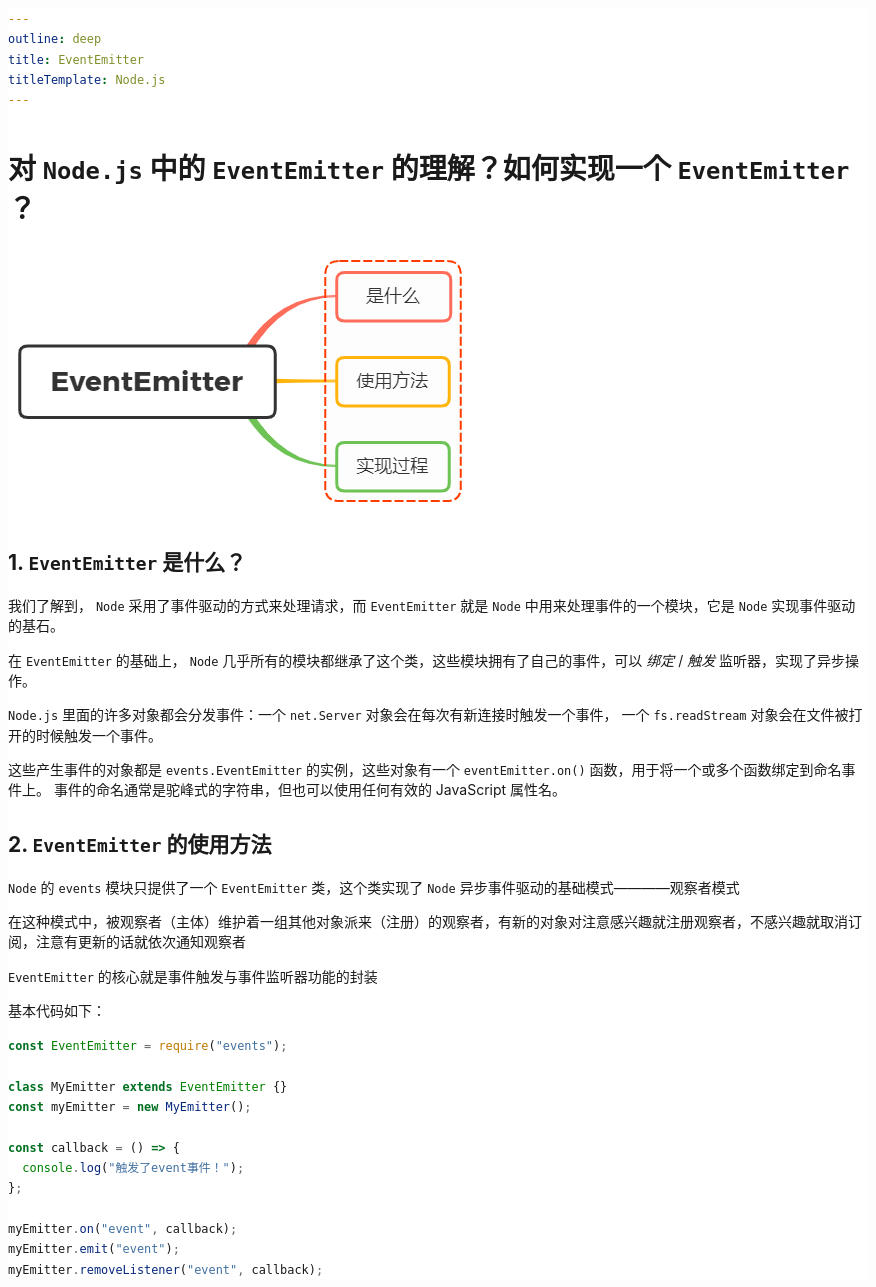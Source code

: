 ```yaml
---
outline: deep
title: EventEmitter
titleTemplate: Node.js
---
```


# 对 `Node.js` 中的 `EventEmitter` 的理解？如何实现一个 `EventEmitter` ？

![EventEmitter-about](./images/EventEmitter-about.png)

## 1. `EventEmitter` 是什么？

我们了解到， `Node` 采用了事件驱动的方式来处理请求，而 `EventEmitter` 就是 `Node` 中用来处理事件的一个模块，它是 `Node` 实现事件驱动的基石。

在 `EventEmitter` 的基础上， `Node` 几乎所有的模块都继承了这个类，这些模块拥有了自己的事件，可以 _绑定_ / _触发_ 监听器，实现了异步操作。

`Node.js` 里面的许多对象都会分发事件：一个 `net.Server` 对象会在每次有新连接时触发一个事件， 一个 `fs.readStream` 对象会在文件被打开的时候触发一个事件。

这些产生事件的对象都是 `events.EventEmitter` 的实例，这些对象有一个 `eventEmitter.on()` 函数，用于将一个或多个函数绑定到命名事件上。 事件的命名通常是驼峰式的字符串，但也可以使用任何有效的 JavaScript 属性名。

## 2. `EventEmitter` 的使用方法

`Node` 的 `events` 模块只提供了一个 `EventEmitter` 类，这个类实现了 `Node` 异步事件驱动的基础模式————观察者模式

在这种模式中，被观察者（主体）维护着一组其他对象派来（注册）的观察者，有新的对象对注意感兴趣就注册观察者，不感兴趣就取消订阅，注意有更新的话就依次通知观察者

`EventEmitter` 的核心就是事件触发与事件监听器功能的封装

基本代码如下：

```js
const EventEmitter = require("events");

class MyEmitter extends EventEmitter {}
const myEmitter = new MyEmitter();

const callback = () => {
  console.log("触发了event事件！");
};

myEmitter.on("event", callback);
myEmitter.emit("event");
myEmitter.removeListener("event", callback);
```
